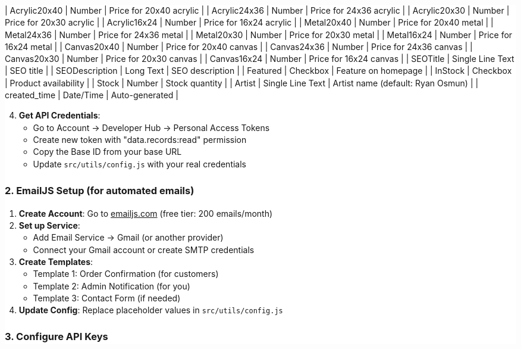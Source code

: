 | Acrylic20x40 | Number | Price for 20x40 acrylic |
| Acrylic24x36 | Number | Price for 24x36 acrylic |
| Acrylic20x30 | Number | Price for 20x30 acrylic |
| Acrylic16x24 | Number | Price for 16x24 acrylic |
| Metal20x40 | Number | Price for 20x40 metal |
| Metal24x36 | Number | Price for 24x36 metal |
| Metal20x30 | Number | Price for 20x30 metal |
| Metal16x24 | Number | Price for 16x24 metal |
| Canvas20x40 | Number | Price for 20x40 canvas |
| Canvas24x36 | Number | Price for 24x36 canvas |
| Canvas20x30 | Number | Price for 20x30 canvas |
| Canvas16x24 | Number | Price for 16x24 canvas |
| SEOTitle | Single Line Text | SEO title |
| SEODescription | Long Text | SEO description |
| Featured | Checkbox | Feature on homepage |
| InStock | Checkbox | Product availability |
| Stock | Number | Stock quantity |
| Artist | Single Line Text | Artist name (default: Ryan Osmun) |
| created_time | Date/Time | Auto-generated |

4. **Get API Credentials**:
   - Go to Account → Developer Hub → Personal Access Tokens
   - Create new token with "data.records:read" permission
   - Copy the Base ID from your base URL
   - Update `src/utils/config.js` with your real credentials

### 2. EmailJS Setup (for automated emails)

1. **Create Account**: Go to [emailjs.com](https://emailjs.com) (free tier: 200 emails/month)
2. **Set up Service**:
   - Add Email Service → Gmail (or another provider)
   - Connect your Gmail account or create SMTP credentials
3. **Create Templates**:
   - Template 1: Order Confirmation (for customers)
   - Template 2: Admin Notification (for you)
   - Template 3: Contact Form (if needed)
4. **Update Config**: Replace placeholder values in `src/utils/config.js`

### 3. Configure API Keys

